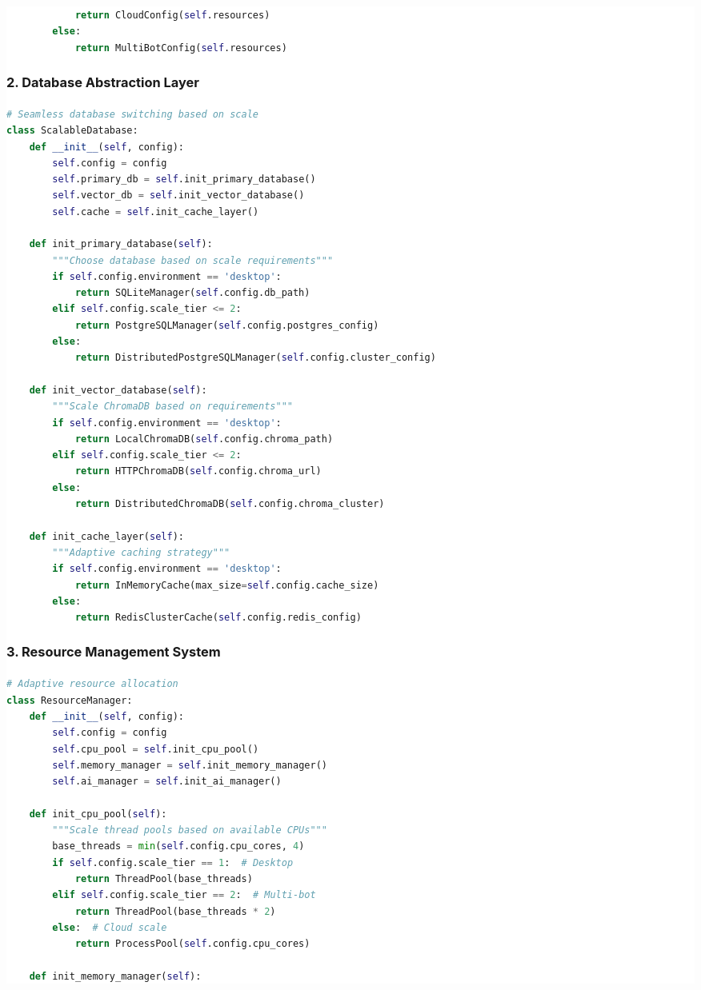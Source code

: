 ```python
            return CloudConfig(self.resources)
        else:
            return MultiBotConfig(self.resources)
```

### **2. Database Abstraction Layer**

```python
# Seamless database switching based on scale
class ScalableDatabase:
    def __init__(self, config):
        self.config = config
        self.primary_db = self.init_primary_database()
        self.vector_db = self.init_vector_database()
        self.cache = self.init_cache_layer()
    
    def init_primary_database(self):
        """Choose database based on scale requirements"""
        if self.config.environment == 'desktop':
            return SQLiteManager(self.config.db_path)
        elif self.config.scale_tier <= 2:
            return PostgreSQLManager(self.config.postgres_config)
        else:
            return DistributedPostgreSQLManager(self.config.cluster_config)
    
    def init_vector_database(self):
        """Scale ChromaDB based on requirements"""
        if self.config.environment == 'desktop':
            return LocalChromaDB(self.config.chroma_path)
        elif self.config.scale_tier <= 2:
            return HTTPChromaDB(self.config.chroma_url)
        else:
            return DistributedChromaDB(self.config.chroma_cluster)
    
    def init_cache_layer(self):
        """Adaptive caching strategy"""
        if self.config.environment == 'desktop':
            return InMemoryCache(max_size=self.config.cache_size)
        else:
            return RedisClusterCache(self.config.redis_config)
```

### **3. Resource Management System**

```python
# Adaptive resource allocation
class ResourceManager:
    def __init__(self, config):
        self.config = config
        self.cpu_pool = self.init_cpu_pool()
        self.memory_manager = self.init_memory_manager()
        self.ai_manager = self.init_ai_manager()
    
    def init_cpu_pool(self):
        """Scale thread pools based on available CPUs"""
        base_threads = min(self.config.cpu_cores, 4)
        if self.config.scale_tier == 1:  # Desktop
            return ThreadPool(base_threads)
        elif self.config.scale_tier == 2:  # Multi-bot
            return ThreadPool(base_threads * 2)
        else:  # Cloud scale
            return ProcessPool(self.config.cpu_cores)
    
    def init_memory_manager(self):
```
